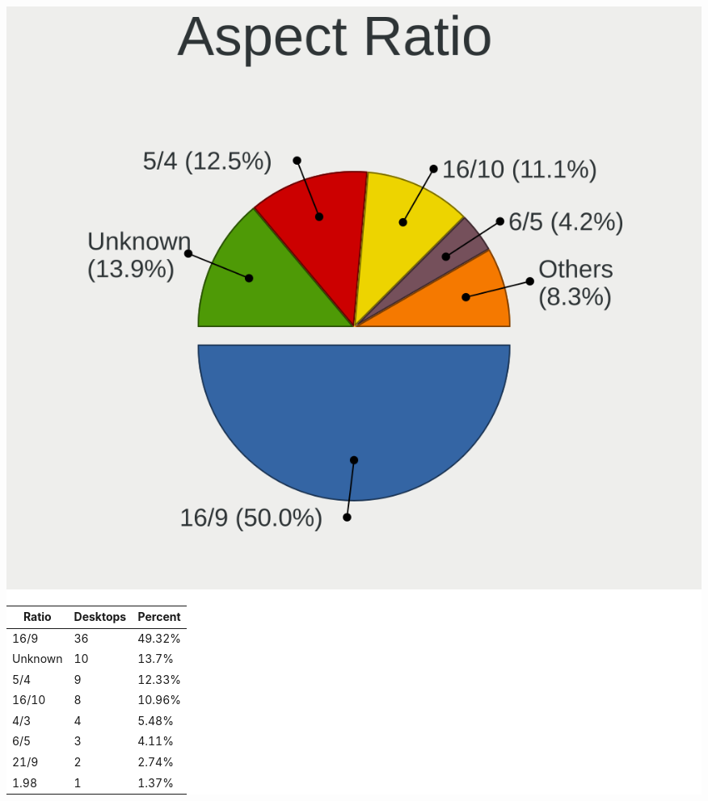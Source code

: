 ![Aspect Ratio](./images/pie_chart/mon_ratio.svg)


| Ratio   | Desktops | Percent |
|---------|----------|---------|
| 16/9    | 36       | 49.32%  |
| Unknown | 10       | 13.7%   |
| 5/4     | 9        | 12.33%  |
| 16/10   | 8        | 10.96%  |
| 4/3     | 4        | 5.48%   |
| 6/5     | 3        | 4.11%   |
| 21/9    | 2        | 2.74%   |
| 1.98    | 1        | 1.37%   |
